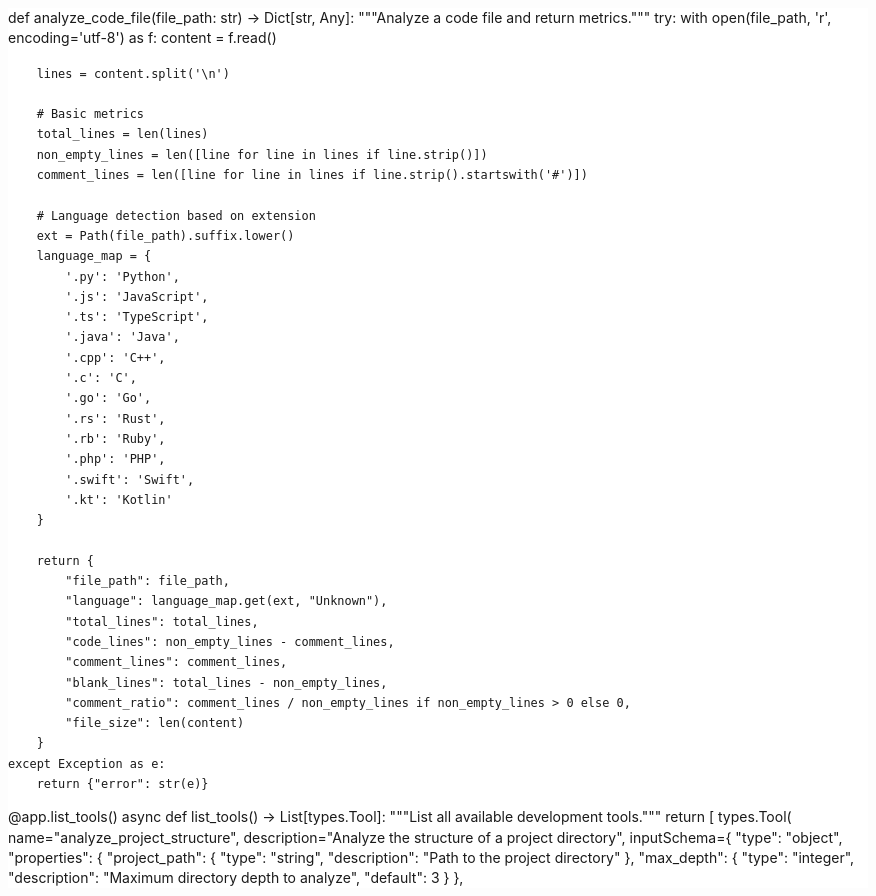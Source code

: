 def analyze_code_file(file_path: str) -> Dict[str, Any]:
    """Analyze a code file and return metrics."""
    try:
        with open(file_path, 'r', encoding='utf-8') as f:
            content = f.read()
        
        lines = content.split('\n')
        
        # Basic metrics
        total_lines = len(lines)
        non_empty_lines = len([line for line in lines if line.strip()])
        comment_lines = len([line for line in lines if line.strip().startswith('#')])
        
        # Language detection based on extension
        ext = Path(file_path).suffix.lower()
        language_map = {
            '.py': 'Python',
            '.js': 'JavaScript',
            '.ts': 'TypeScript',
            '.java': 'Java',
            '.cpp': 'C++',
            '.c': 'C',
            '.go': 'Go',
            '.rs': 'Rust',
            '.rb': 'Ruby',
            '.php': 'PHP',
            '.swift': 'Swift',
            '.kt': 'Kotlin'
        }
        
        return {
            "file_path": file_path,
            "language": language_map.get(ext, "Unknown"),
            "total_lines": total_lines,
            "code_lines": non_empty_lines - comment_lines,
            "comment_lines": comment_lines,
            "blank_lines": total_lines - non_empty_lines,
            "comment_ratio": comment_lines / non_empty_lines if non_empty_lines > 0 else 0,
            "file_size": len(content)
        }
    except Exception as e:
        return {"error": str(e)}

@app.list_tools()
async def list_tools() -> List[types.Tool]:
    """List all available development tools."""
    return [
        types.Tool(
            name="analyze_project_structure",
            description="Analyze the structure of a project directory",
            inputSchema={
                "type": "object",
                "properties": {
                    "project_path": {
                        "type": "string",
                        "description": "Path to the project directory"
                    },
                    "max_depth": {
                        "type": "integer",
                        "description": "Maximum directory depth to analyze",
                        "default": 3
                    }
                },